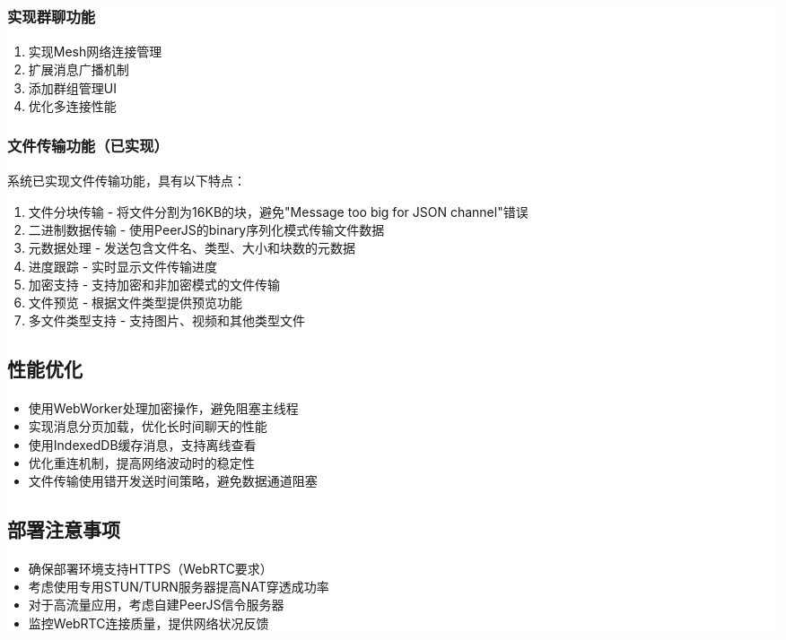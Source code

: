 ### 实现群聊功能

1. 实现Mesh网络连接管理
2. 扩展消息广播机制
3. 添加群组管理UI
4. 优化多连接性能

### 文件传输功能（已实现）

系统已实现文件传输功能，具有以下特点：
1. 文件分块传输 - 将文件分割为16KB的块，避免"Message too big for JSON channel"错误
2. 二进制数据传输 - 使用PeerJS的binary序列化模式传输文件数据
3. 元数据处理 - 发送包含文件名、类型、大小和块数的元数据
4. 进度跟踪 - 实时显示文件传输进度
5. 加密支持 - 支持加密和非加密模式的文件传输
6. 文件预览 - 根据文件类型提供预览功能
7. 多文件类型支持 - 支持图片、视频和其他类型文件

## 性能优化

- 使用WebWorker处理加密操作，避免阻塞主线程
- 实现消息分页加载，优化长时间聊天的性能
- 使用IndexedDB缓存消息，支持离线查看
- 优化重连机制，提高网络波动时的稳定性
- 文件传输使用错开发送时间策略，避免数据通道阻塞

## 部署注意事项

- 确保部署环境支持HTTPS（WebRTC要求）
- 考虑使用专用STUN/TURN服务器提高NAT穿透成功率
- 对于高流量应用，考虑自建PeerJS信令服务器
- 监控WebRTC连接质量，提供网络状况反馈
